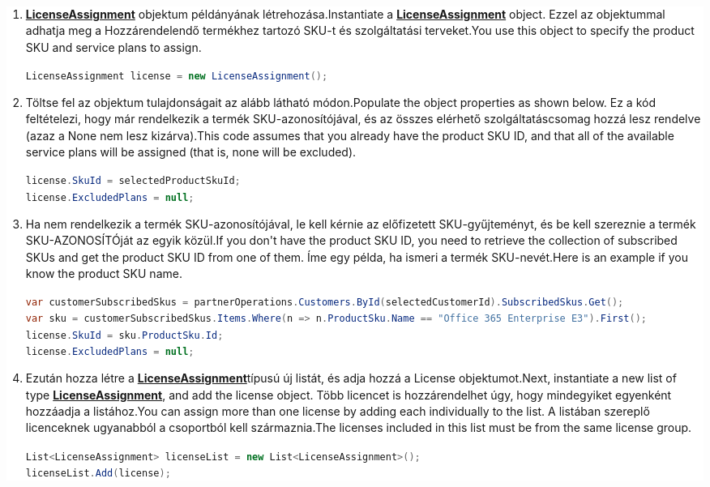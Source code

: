 1. <span data-ttu-id="afa5e-128">[**LicenseAssignment**](/dotnet/api/microsoft.store.partnercenter.models.licenses.licenseassignment) objektum példányának létrehozása.</span><span class="sxs-lookup"><span data-stu-id="afa5e-128">Instantiate a [**LicenseAssignment**](/dotnet/api/microsoft.store.partnercenter.models.licenses.licenseassignment) object.</span></span> <span data-ttu-id="afa5e-129">Ezzel az objektummal adhatja meg a Hozzárendelendő termékhez tartozó SKU-t és szolgáltatási terveket.</span><span class="sxs-lookup"><span data-stu-id="afa5e-129">You use this object to specify the product SKU and service plans to assign.</span></span>

    ``` csharp
    LicenseAssignment license = new LicenseAssignment();
    ```

2. <span data-ttu-id="afa5e-130">Töltse fel az objektum tulajdonságait az alább látható módon.</span><span class="sxs-lookup"><span data-stu-id="afa5e-130">Populate the object properties as shown below.</span></span> <span data-ttu-id="afa5e-131">Ez a kód feltételezi, hogy már rendelkezik a termék SKU-azonosítójával, és az összes elérhető szolgáltatáscsomag hozzá lesz rendelve (azaz a None nem lesz kizárva).</span><span class="sxs-lookup"><span data-stu-id="afa5e-131">This code assumes that you already have the product SKU ID, and that all of the available service plans will be assigned (that is, none will be excluded).</span></span>

    ```csharp
    license.SkuId = selectedProductSkuId;
    license.ExcludedPlans = null;
    ```

3. <span data-ttu-id="afa5e-132">Ha nem rendelkezik a termék SKU-azonosítójával, le kell kérnie az előfizetett SKU-gyűjteményt, és be kell szereznie a termék SKU-AZONOSÍTÓját az egyik közül.</span><span class="sxs-lookup"><span data-stu-id="afa5e-132">If you don't have the product SKU ID, you need to retrieve the collection of subscribed SKUs and get the product SKU ID from one of them.</span></span> <span data-ttu-id="afa5e-133">Íme egy példa, ha ismeri a termék SKU-nevét.</span><span class="sxs-lookup"><span data-stu-id="afa5e-133">Here is an example if you know the product SKU name.</span></span>

    ```csharp
    var customerSubscribedSkus = partnerOperations.Customers.ById(selectedCustomerId).SubscribedSkus.Get();
    var sku = customerSubscribedSkus.Items.Where(n => n.ProductSku.Name == "Office 365 Enterprise E3").First();
    license.SkuId = sku.ProductSku.Id;
    license.ExcludedPlans = null;
    ```

4. <span data-ttu-id="afa5e-134">Ezután hozza létre a [**LicenseAssignment**](/dotnet/api/microsoft.store.partnercenter.models.licenses.licenseassignment)típusú új listát, és adja hozzá a License objektumot.</span><span class="sxs-lookup"><span data-stu-id="afa5e-134">Next, instantiate a new list of type [**LicenseAssignment**](/dotnet/api/microsoft.store.partnercenter.models.licenses.licenseassignment), and add the license object.</span></span> <span data-ttu-id="afa5e-135">Több licencet is hozzárendelhet úgy, hogy mindegyiket egyenként hozzáadja a listához.</span><span class="sxs-lookup"><span data-stu-id="afa5e-135">You can assign more than one license by adding each individually to the list.</span></span> <span data-ttu-id="afa5e-136">A listában szereplő licenceknek ugyanabból a csoportból kell származnia.</span><span class="sxs-lookup"><span data-stu-id="afa5e-136">The licenses included in this list must be from the same license group.</span></span>

    ```csharp
    List<LicenseAssignment> licenseList = new List<LicenseAssignment>();
    licenseList.Add(license);
    ```
